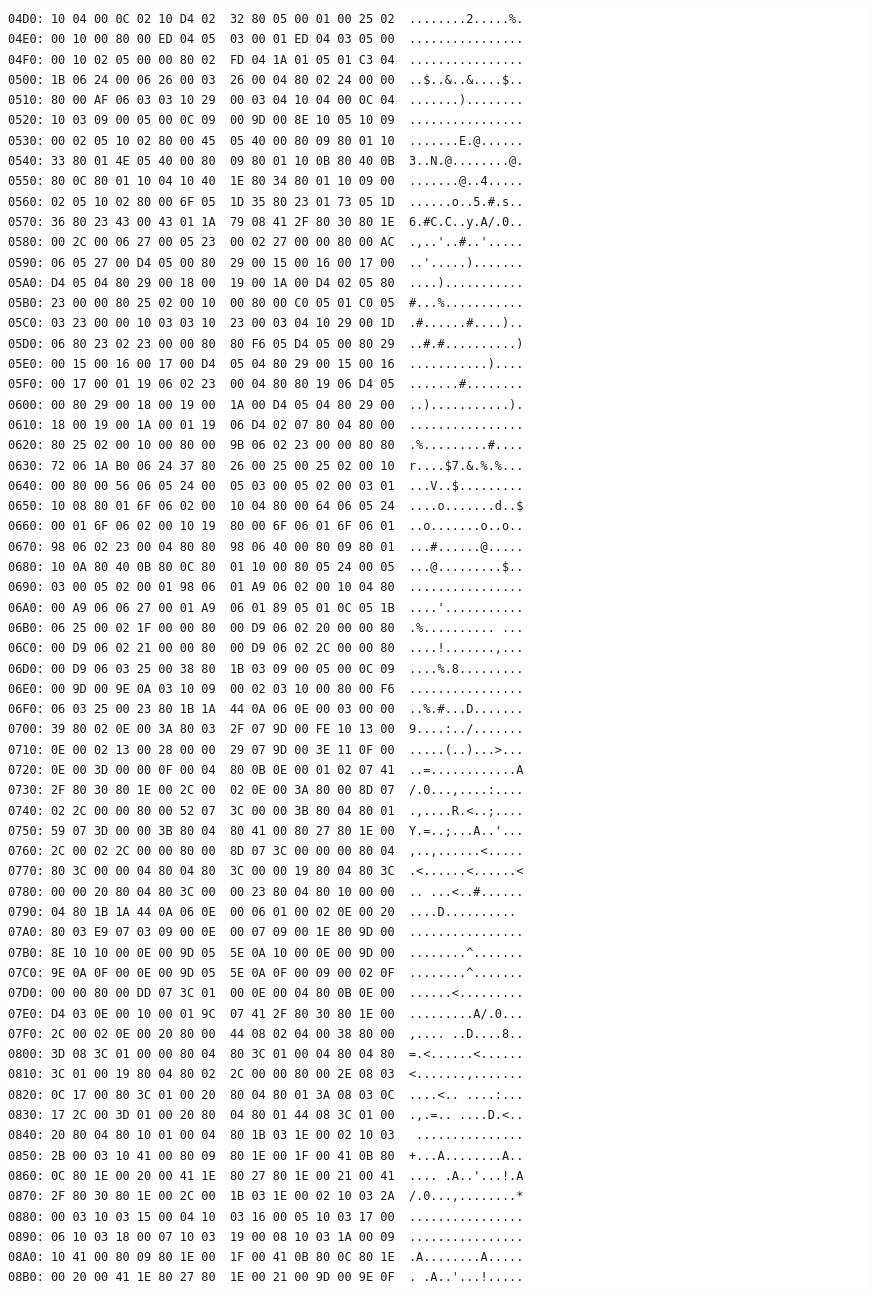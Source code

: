 ```
04D0: 10 04 00 0C 02 10 D4 02  32 80 05 00 01 00 25 02  ........2.....%.
04E0: 00 10 00 80 00 ED 04 05  03 00 01 ED 04 03 05 00  ................
04F0: 00 10 02 05 00 00 80 02  FD 04 1A 01 05 01 C3 04  ................
0500: 1B 06 24 00 06 26 00 03  26 00 04 80 02 24 00 00  ..$..&..&....$..
0510: 80 00 AF 06 03 03 10 29  00 03 04 10 04 00 0C 04  .......)........
0520: 10 03 09 00 05 00 0C 09  00 9D 00 8E 10 05 10 09  ................
0530: 00 02 05 10 02 80 00 45  05 40 00 80 09 80 01 10  .......E.@......
0540: 33 80 01 4E 05 40 00 80  09 80 01 10 0B 80 40 0B  3..N.@........@.
0550: 80 0C 80 01 10 04 10 40  1E 80 34 80 01 10 09 00  .......@..4.....
0560: 02 05 10 02 80 00 6F 05  1D 35 80 23 01 73 05 1D  ......o..5.#.s..
0570: 36 80 23 43 00 43 01 1A  79 08 41 2F 80 30 80 1E  6.#C.C..y.A/.0..
0580: 00 2C 00 06 27 00 05 23  00 02 27 00 00 80 00 AC  .,..'..#..'.....
0590: 06 05 27 00 D4 05 00 80  29 00 15 00 16 00 17 00  ..'.....).......
05A0: D4 05 04 80 29 00 18 00  19 00 1A 00 D4 02 05 80  ....)...........
05B0: 23 00 00 80 25 02 00 10  00 80 00 C0 05 01 C0 05  #...%...........
05C0: 03 23 00 00 10 03 03 10  23 00 03 04 10 29 00 1D  .#......#....)..
05D0: 06 80 23 02 23 00 00 80  80 F6 05 D4 05 00 80 29  ..#.#..........)
05E0: 00 15 00 16 00 17 00 D4  05 04 80 29 00 15 00 16  ...........)....
05F0: 00 17 00 01 19 06 02 23  00 04 80 80 19 06 D4 05  .......#........
0600: 00 80 29 00 18 00 19 00  1A 00 D4 05 04 80 29 00  ..)...........).
0610: 18 00 19 00 1A 00 01 19  06 D4 02 07 80 04 80 00  ................
0620: 80 25 02 00 10 00 80 00  9B 06 02 23 00 00 80 80  .%.........#....
0630: 72 06 1A B0 06 24 37 80  26 00 25 00 25 02 00 10  r....$7.&.%.%...
0640: 00 80 00 56 06 05 24 00  05 03 00 05 02 00 03 01  ...V..$.........
0650: 10 08 80 01 6F 06 02 00  10 04 80 00 64 06 05 24  ....o.......d..$
0660: 00 01 6F 06 02 00 10 19  80 00 6F 06 01 6F 06 01  ..o.......o..o..
0670: 98 06 02 23 00 04 80 80  98 06 40 00 80 09 80 01  ...#......@.....
0680: 10 0A 80 40 0B 80 0C 80  01 10 00 80 05 24 00 05  ...@.........$..
0690: 03 00 05 02 00 01 98 06  01 A9 06 02 00 10 04 80  ................
06A0: 00 A9 06 06 27 00 01 A9  06 01 89 05 01 0C 05 1B  ....'...........
06B0: 06 25 00 02 1F 00 00 80  00 D9 06 02 20 00 00 80  .%.......... ...
06C0: 00 D9 06 02 21 00 00 80  00 D9 06 02 2C 00 00 80  ....!.......,...
06D0: 00 D9 06 03 25 00 38 80  1B 03 09 00 05 00 0C 09  ....%.8.........
06E0: 00 9D 00 9E 0A 03 10 09  00 02 03 10 00 80 00 F6  ................
06F0: 06 03 25 00 23 80 1B 1A  44 0A 06 0E 00 03 00 00  ..%.#...D.......
0700: 39 80 02 0E 00 3A 80 03  2F 07 9D 00 FE 10 13 00  9....:../.......
0710: 0E 00 02 13 00 28 00 00  29 07 9D 00 3E 11 0F 00  .....(..)...>...
0720: 0E 00 3D 00 00 0F 00 04  80 0B 0E 00 01 02 07 41  ..=............A
0730: 2F 80 30 80 1E 00 2C 00  02 0E 00 3A 80 00 8D 07  /.0...,....:....
0740: 02 2C 00 00 80 00 52 07  3C 00 00 3B 80 04 80 01  .,....R.<..;....
0750: 59 07 3D 00 00 3B 80 04  80 41 00 80 27 80 1E 00  Y.=..;...A..'...
0760: 2C 00 02 2C 00 00 80 00  8D 07 3C 00 00 00 80 04  ,..,......<.....
0770: 80 3C 00 00 04 80 04 80  3C 00 00 19 80 04 80 3C  .<......<......<
0780: 00 00 20 80 04 80 3C 00  00 23 80 04 80 10 00 00  .. ...<..#......
0790: 04 80 1B 1A 44 0A 06 0E  00 06 01 00 02 0E 00 20  ....D.......... 
07A0: 80 03 E9 07 03 09 00 0E  00 07 09 00 1E 80 9D 00  ................
07B0: 8E 10 10 00 0E 00 9D 05  5E 0A 10 00 0E 00 9D 00  ........^.......
07C0: 9E 0A 0F 00 0E 00 9D 05  5E 0A 0F 00 09 00 02 0F  ........^.......
07D0: 00 00 80 00 DD 07 3C 01  00 0E 00 04 80 0B 0E 00  ......<.........
07E0: D4 03 0E 00 10 00 01 9C  07 41 2F 80 30 80 1E 00  .........A/.0...
07F0: 2C 00 02 0E 00 20 80 00  44 08 02 04 00 38 80 00  ,.... ..D....8..
0800: 3D 08 3C 01 00 00 80 04  80 3C 01 00 04 80 04 80  =.<......<......
0810: 3C 01 00 19 80 04 80 02  2C 00 00 80 00 2E 08 03  <.......,.......
0820: 0C 17 00 80 3C 01 00 20  80 04 80 01 3A 08 03 0C  ....<.. ....:...
0830: 17 2C 00 3D 01 00 20 80  04 80 01 44 08 3C 01 00  .,.=.. ....D.<..
0840: 20 80 04 80 10 01 00 04  80 1B 03 1E 00 02 10 03   ...............
0850: 2B 00 03 10 41 00 80 09  80 1E 00 1F 00 41 0B 80  +...A........A..
0860: 0C 80 1E 00 20 00 41 1E  80 27 80 1E 00 21 00 41  .... .A..'...!.A
0870: 2F 80 30 80 1E 00 2C 00  1B 03 1E 00 02 10 03 2A  /.0...,........*
0880: 00 03 10 03 15 00 04 10  03 16 00 05 10 03 17 00  ................
0890: 06 10 03 18 00 07 10 03  19 00 08 10 03 1A 00 09  ................
08A0: 10 41 00 80 09 80 1E 00  1F 00 41 0B 80 0C 80 1E  .A........A.....
08B0: 00 20 00 41 1E 80 27 80  1E 00 21 00 9D 00 9E 0F  . .A..'...!.....
```